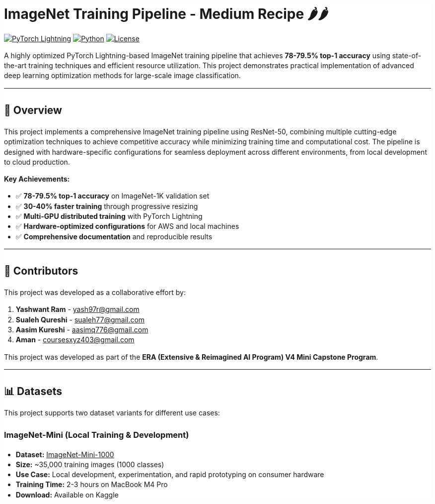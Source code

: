 # ImageNet Training Pipeline - Medium Recipe 🌶️🌶️

[![PyTorch Lightning](https://img.shields.io/badge/PyTorch%20Lightning-2.5+-792ee5?logo=pytorchlightning)](https://lightning.ai/)
[![Python](https://img.shields.io/badge/Python-3.12+-3776ab?logo=python)](https://www.python.org/)
[![License](https://img.shields.io/badge/License-Educational-blue)](LICENSE)

A highly optimized PyTorch Lightning-based ImageNet training pipeline that achieves **78-79.5% top-1 accuracy** using state-of-the-art training techniques and efficient resource utilization. This project demonstrates practical implementation of advanced deep learning optimization methods for large-scale image classification.

---

## 🎯 Overview

This project implements a comprehensive ImageNet training pipeline using ResNet-50, combining multiple cutting-edge optimization techniques to achieve competitive accuracy while minimizing training time and computational cost. The pipeline is designed with hardware-specific configurations for seamless deployment across different environments, from local development to cloud production.

**Key Achievements:**
- ✅ **78-79.5% top-1 accuracy** on ImageNet-1K validation set
- ✅ **30-40% faster training** through progressive resizing
- ✅ **Multi-GPU distributed training** with PyTorch Lightning
- ✅ **Hardware-optimized configurations** for AWS and local machines
- ✅ **Comprehensive documentation** and reproducible results

---

## 👥 Contributors

This project was developed as a collaborative effort by:

1. **Yashwant Ram** - yash97r@gmail.com
2. **Sualeh Qureshi** - sualeh77@gmail.com
3. **Aasim Kureshi** - aasimq776@gmail.com
4. **Aman** - coursesxyz403@gmail.com

This project was developed as part of the **ERA (Extensive & Reimagined AI Program) V4 Mini Capstone Program**.

---

## 📊 Datasets

This project supports two dataset variants for different use cases:

### ImageNet-Mini (Local Training & Development)
- **Dataset:** [ImageNet-Mini-1000](https://www.kaggle.com/datasets/ifigotin/imagenetmini-1000)
- **Size:** ~35,000 training images (1000 classes)
- **Use Case:** Local development, experimentation, and rapid prototyping on consumer hardware
- **Training Time:** 2-3 hours on MacBook M4 Pro
- **Download:** Available on Kaggle

